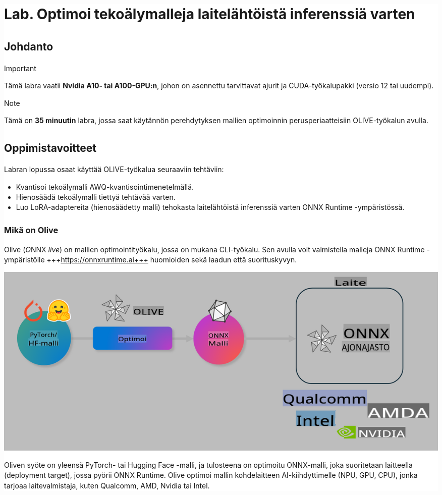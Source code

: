 # Lab. Optimoi tekoälymalleja laitelähtöistä inferenssiä varten

## Johdanto 

> [!IMPORTANT]
> Tämä labra vaatii **Nvidia A10- tai A100-GPU:n**, johon on asennettu tarvittavat ajurit ja CUDA-työkalupakki (versio 12 tai uudempi).

> [!NOTE]
> Tämä on **35 minuutin** labra, jossa saat käytännön perehdytyksen mallien optimoinnin perusperiaatteisiin OLIVE-työkalun avulla.

## Oppimistavoitteet

Labran lopussa osaat käyttää OLIVE-työkalua seuraaviin tehtäviin:

- Kvantisoi tekoälymalli AWQ-kvantisointimenetelmällä.
- Hienosäädä tekoälymalli tiettyä tehtävää varten.
- Luo LoRA-adaptereita (hienosäädetty malli) tehokasta laitelähtöistä inferenssiä varten ONNX Runtime -ympäristössä.

### Mikä on Olive

Olive (*O*NNX *live*) on mallien optimointityökalu, jossa on mukana CLI-työkalu. Sen avulla voit valmistella malleja ONNX Runtime -ympäristölle +++https://onnxruntime.ai+++ huomioiden sekä laadun että suorituskyvyn.

![Olive Flow](../../../../../translated_images/olive-flow.5beac74493fb2216eb8578519cfb1c4a1e752a3536bc755c4545bd0959634684.fi.png)

Oliven syöte on yleensä PyTorch- tai Hugging Face -malli, ja tulosteena on optimoitu ONNX-malli, joka suoritetaan laitteella (deployment target), jossa pyörii ONNX Runtime. Olive optimoi mallin kohdelaitteen AI-kiihdyttimelle (NPU, GPU, CPU), jonka tarjoaa laitevalmistaja, kuten Qualcomm, AMD, Nvidia tai Intel.

